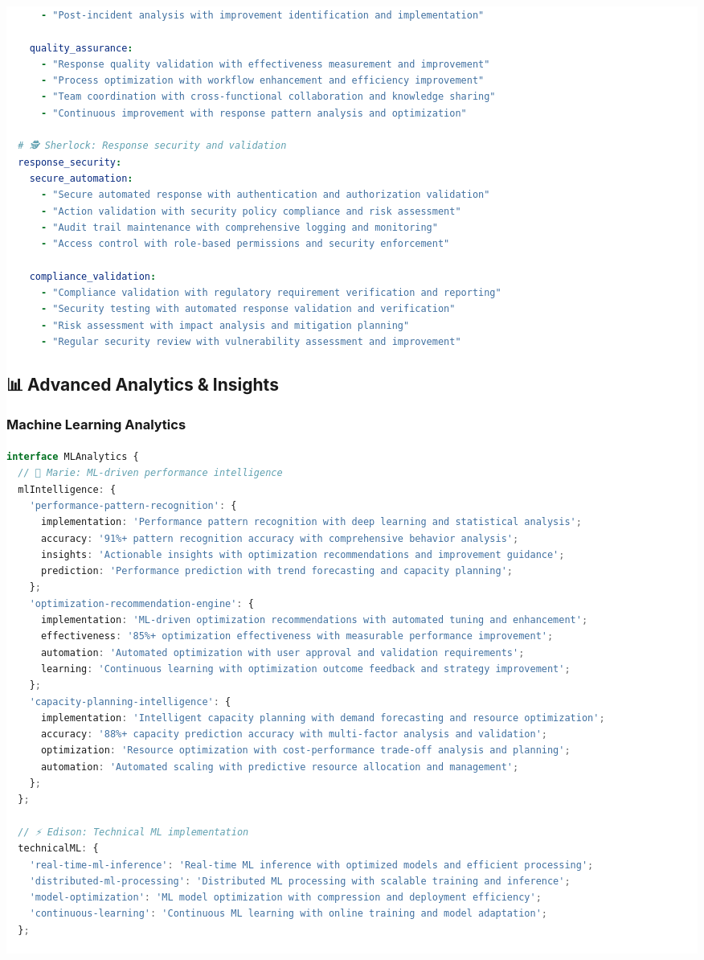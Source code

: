 ```yaml
      - "Post-incident analysis with improvement identification and implementation"
    
    quality_assurance:
      - "Response quality validation with effectiveness measurement and improvement"
      - "Process optimization with workflow enhancement and efficiency improvement"
      - "Team coordination with cross-functional collaboration and knowledge sharing"
      - "Continuous improvement with response pattern analysis and optimization"
  
  # 🕵️ Sherlock: Response security and validation
  response_security:
    secure_automation:
      - "Secure automated response with authentication and authorization validation"
      - "Action validation with security policy compliance and risk assessment"
      - "Audit trail maintenance with comprehensive logging and monitoring"
      - "Access control with role-based permissions and security enforcement"
    
    compliance_validation:
      - "Compliance validation with regulatory requirement verification and reporting"
      - "Security testing with automated response validation and verification"
      - "Risk assessment with impact analysis and mitigation planning"
      - "Regular security review with vulnerability assessment and improvement"
```

## 📊 Advanced Analytics & Insights

### Machine Learning Analytics
```typescript
interface MLAnalytics {
  // 🔬 Marie: ML-driven performance intelligence
  mlIntelligence: {
    'performance-pattern-recognition': {
      implementation: 'Performance pattern recognition with deep learning and statistical analysis';
      accuracy: '91%+ pattern recognition accuracy with comprehensive behavior analysis';
      insights: 'Actionable insights with optimization recommendations and improvement guidance';
      prediction: 'Performance prediction with trend forecasting and capacity planning';
    };
    'optimization-recommendation-engine': {
      implementation: 'ML-driven optimization recommendations with automated tuning and enhancement';
      effectiveness: '85%+ optimization effectiveness with measurable performance improvement';
      automation: 'Automated optimization with user approval and validation requirements';
      learning: 'Continuous learning with optimization outcome feedback and strategy improvement';
    };
    'capacity-planning-intelligence': {
      implementation: 'Intelligent capacity planning with demand forecasting and resource optimization';
      accuracy: '88%+ capacity prediction accuracy with multi-factor analysis and validation';
      optimization: 'Resource optimization with cost-performance trade-off analysis and planning';
      automation: 'Automated scaling with predictive resource allocation and management';
    };
  };
  
  // ⚡ Edison: Technical ML implementation
  technicalML: {
    'real-time-ml-inference': 'Real-time ML inference with optimized models and efficient processing';
    'distributed-ml-processing': 'Distributed ML processing with scalable training and inference';
    'model-optimization': 'ML model optimization with compression and deployment efficiency';
    'continuous-learning': 'Continuous ML learning with online training and model adaptation';
  };
  
```